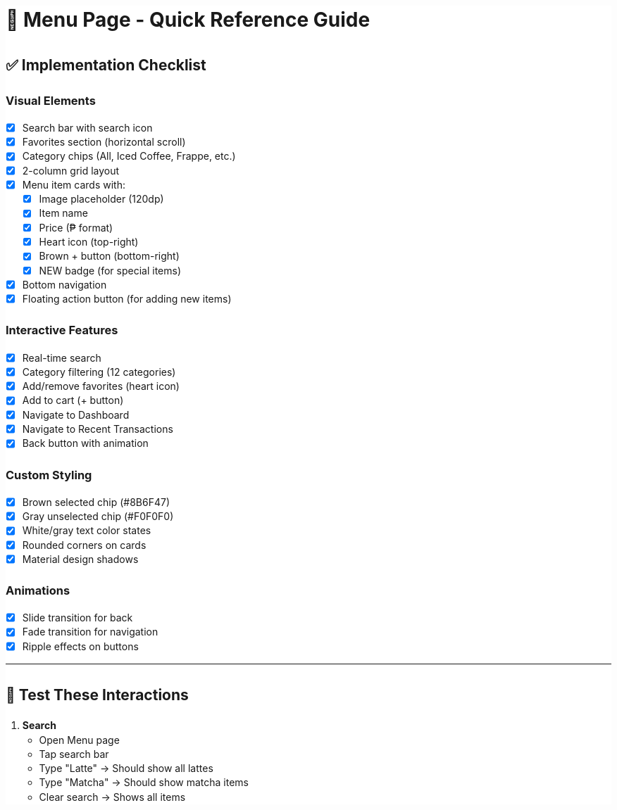 # 🍔 Menu Page - Quick Reference Guide

## ✅ Implementation Checklist

### Visual Elements
- [x] Search bar with search icon
- [x] Favorites section (horizontal scroll)
- [x] Category chips (All, Iced Coffee, Frappe, etc.)
- [x] 2-column grid layout
- [x] Menu item cards with:
  - [x] Image placeholder (120dp)
  - [x] Item name
  - [x] Price (₱ format)
  - [x] Heart icon (top-right)
  - [x] Brown + button (bottom-right)
  - [x] NEW badge (for special items)
- [x] Bottom navigation
- [x] Floating action button (for adding new items)

### Interactive Features
- [x] Real-time search
- [x] Category filtering (12 categories)
- [x] Add/remove favorites (heart icon)
- [x] Add to cart (+ button)
- [x] Navigate to Dashboard
- [x] Navigate to Recent Transactions
- [x] Back button with animation

### Custom Styling
- [x] Brown selected chip (#8B6F47)
- [x] Gray unselected chip (#F0F0F0)
- [x] White/gray text color states
- [x] Rounded corners on cards
- [x] Material design shadows

### Animations
- [x] Slide transition for back
- [x] Fade transition for navigation
- [x] Ripple effects on buttons

---

## 🎯 Test These Interactions

1. **Search**
   - Open Menu page
   - Tap search bar
   - Type "Latte" → Should show all lattes
   - Type "Matcha" → Should show matcha items
   - Clear search → Shows all items
